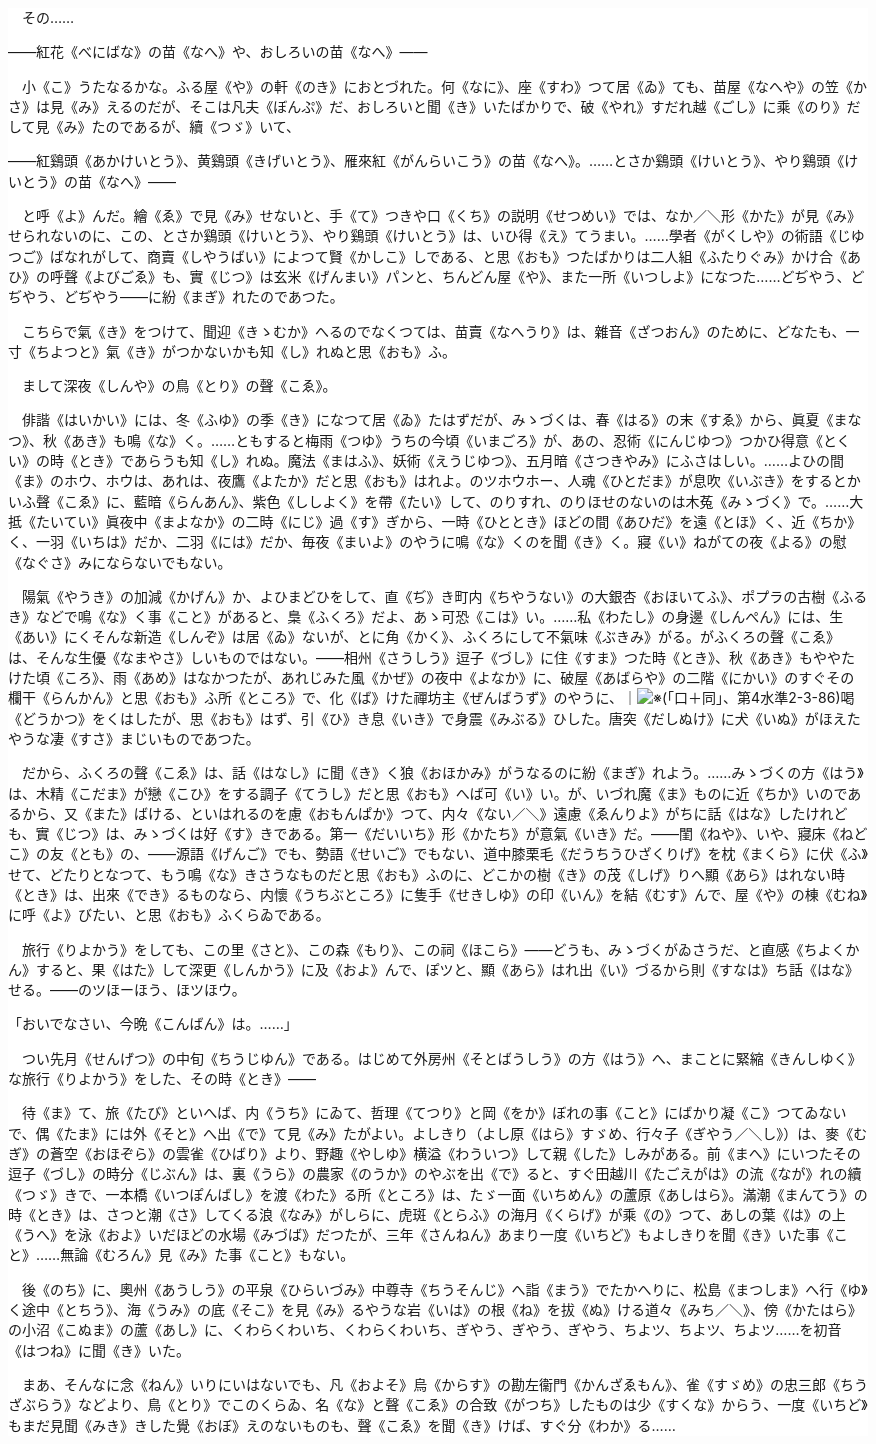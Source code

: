 　その……


――紅花《べにばな》の苗《なへ》や、おしろいの苗《なへ》――



　小《こ》うたなるかな。ふる屋《や》の軒《のき》におとづれた。何《なに》、座《すわ》つて居《ゐ》ても、苗屋《なへや》の笠《かさ》は見《み》えるのだが、そこは凡夫《ぼんぷ》だ、おしろいと聞《き》いたばかりで、破《やれ》すだれ越《ごし》に乘《のり》だして見《み》たのであるが、續《つゞ》いて、


――紅鷄頭《あかけいとう》、黄鷄頭《きげいとう》、雁來紅《がんらいこう》の苗《なへ》。……とさか鷄頭《けいとう》、やり鷄頭《けいとう》の苗《なへ》――



　と呼《よ》んだ。繪《ゑ》で見《み》せないと、手《て》つきや口《くち》の説明《せつめい》では、なか／＼形《かた》が見《み》せられないのに、この、とさか鷄頭《けいとう》、やり鷄頭《けいとう》は、いひ得《え》てうまい。……學者《がくしや》の術語《じゆつご》ばなれがして、商賣《しやうばい》によつて賢《かしこ》しである、と思《おも》つたばかりは二人組《ふたりぐみ》かけ合《あひ》の呼聲《よびごゑ》も、實《じつ》は玄米《げんまい》パンと、ちんどん屋《や》、また一所《いつしよ》になつた……どぢやう、どぢやう、どぢやう――に紛《まぎ》れたのであつた。

　こちらで氣《き》をつけて、聞迎《きゝむか》へるのでなくつては、苗賣《なへうり》は、雜音《ざつおん》のために、どなたも、一寸《ちよつと》氣《き》がつかないかも知《し》れぬと思《おも》ふ。

　まして深夜《しんや》の鳥《とり》の聲《こゑ》。

　俳諧《はいかい》には、冬《ふゆ》の季《き》になつて居《ゐ》たはずだが、みゝづくは、春《はる》の末《すゑ》から、眞夏《まなつ》、秋《あき》も鳴《な》く。……ともすると梅雨《つゆ》うちの今頃《いまごろ》が、あの、忍術《にんじゆつ》つかひ得意《とくい》の時《とき》であらうも知《し》れぬ。魔法《まはふ》、妖術《えうじゆつ》、五月暗《さつきやみ》にふさはしい。……よひの間《ま》のホウ、ホウは、あれは、夜鷹《よたか》だと思《おも》はれよ。のツホウホー、人魂《ひとだま》が息吹《いぶき》をするとかいふ聲《こゑ》に、藍暗《らんあん》、紫色《ししよく》を帶《たい》して、のりすれ、のりほせのないのは木菟《みゝづく》で。……大抵《たいてい》眞夜中《まよなか》の二時《にじ》過《す》ぎから、一時《ひととき》ほどの間《あひだ》を遠《とほ》く、近《ちか》く、一羽《いちは》だか、二羽《には》だか、毎夜《まいよ》のやうに鳴《な》くのを聞《き》く。寢《い》ねがての夜《よる》の慰《なぐさ》みにならないでもない。



　陽氣《やうき》の加減《かげん》か、よひまどひをして、直《ぢ》き町内《ちやうない》の大銀杏《おほいてふ》、ポプラの古樹《ふるき》などで鳴《な》く事《こと》があると、梟《ふくろ》だよ、あゝ可恐《こは》い。……私《わたし》の身邊《しんぺん》には、生《あい》にくそんな新造《しんぞ》は居《ゐ》ないが、とに角《かく》、ふくろにして不氣味《ぶきみ》がる。がふくろの聲《こゑ》は、そんな生優《なまやさ》しいものではない。――相州《さうしう》逗子《づし》に住《すま》つた時《とき》、秋《あき》もややたけた頃《ころ》、雨《あめ》はなかつたが、あれじみた風《かぜ》の夜中《よなか》に、破屋《あばらや》の二階《にかい》のすぐその欄干《らんかん》と思《おも》ふ所《ところ》で、化《ば》けた禪坊主《ぜんばうず》のやうに、｜![※(「口＋同」、第4水準2-3-86)](https://www.aozora.gr.jp/cards/000050/files/../../../gaiji/2-03/2-03-86.png)喝《どうかつ》をくはしたが、思《おも》はず、引《ひ》き息《いき》で身震《みぶる》ひした。唐突《だしぬけ》に犬《いぬ》がほえたやうな凄《すさ》まじいものであつた。

　だから、ふくろの聲《こゑ》は、話《はなし》に聞《き》く狼《おほかみ》がうなるのに紛《まぎ》れよう。……みゝづくの方《はう》は、木精《こだま》が戀《こひ》をする調子《てうし》だと思《おも》へば可《い》い。が、いづれ魔《ま》ものに近《ちか》いのであるから、又《また》ばける、といはれるのを慮《おもんぱか》つて、内々《ない／＼》遠慮《ゑんりよ》がちに話《はな》したけれども、實《じつ》は、みゝづくは好《す》きである。第一《だいいち》形《かたち》が意氣《いき》だ。――閨《ねや》、いや、寢床《ねどこ》の友《とも》の、――源語《げんご》でも、勢語《せいご》でもない、道中膝栗毛《だうちうひざくりげ》を枕《まくら》に伏《ふ》せて、どたりとなつて、もう鳴《な》きさうなものだと思《おも》ふのに、どこかの樹《き》の茂《しげ》りへ顯《あら》はれない時《とき》は、出來《でき》るものなら、内懷《うちぶところ》に隻手《せきしゆ》の印《いん》を結《むす》んで、屋《や》の棟《むね》に呼《よ》びたい、と思《おも》ふくらゐである。

　旅行《りよかう》をしても、この里《さと》、この森《もり》、この祠《ほこら》――どうも、みゝづくがゐさうだ、と直感《ちよくかん》すると、果《はた》して深更《しんかう》に及《およ》んで、ぽツと、顯《あら》はれ出《い》づるから則《すなは》ち話《はな》せる。――のツほーほう、ほツほウ。

「おいでなさい、今晩《こんばん》は。……」

　つい先月《せんげつ》の中旬《ちうじゆん》である。はじめて外房州《そとばうしう》の方《はう》へ、まことに緊縮《きんしゆく》な旅行《りよかう》をした、その時《とき》――

　待《ま》て、旅《たび》といへば、内《うち》にゐて、哲理《てつり》と岡《をか》ぼれの事《こと》にばかり凝《こ》つてゐないで、偶《たま》には外《そと》へ出《で》て見《み》たがよい。よしきり（よし原《はら》すゞめ、行々子《ぎやう／＼し》）は、麥《むぎ》の蒼空《おほぞら》の雲雀《ひばり》より、野趣《やしゆ》横溢《わういつ》して親《した》しみがある。前《まへ》にいつたその逗子《づし》の時分《じぶん》は、裏《うら》の農家《のうか》のやぶを出《で》ると、すぐ田越川《たごえがは》の流《なが》れの續《つゞ》きで、一本橋《いつぽんばし》を渡《わた》る所《ところ》は、たゞ一面《いちめん》の蘆原《あしはら》。滿潮《まんてう》の時《とき》は、さつと潮《さ》してくる浪《なみ》がしらに、虎斑《とらふ》の海月《くらげ》が乘《の》つて、あしの葉《は》の上《うへ》を泳《およ》いだほどの水場《みづば》だつたが、三年《さんねん》あまり一度《いちど》もよしきりを聞《き》いた事《こと》……無論《むろん》見《み》た事《こと》もない。

　後《のち》に、奧州《あうしう》の平泉《ひらいづみ》中尊寺《ちうそんじ》へ詣《まう》でたかへりに、松島《まつしま》へ行《ゆ》く途中《とちう》、海《うみ》の底《そこ》を見《み》るやうな岩《いは》の根《ね》を拔《ぬ》ける道々《みち／＼》、傍《かたはら》の小沼《こぬま》の蘆《あし》に、くわらくわいち、くわらくわいち、ぎやう、ぎやう、ぎやう、ちよツ、ちよツ、ちよツ……を初音《はつね》に聞《き》いた。

　まあ、そんなに念《ねん》いりにいはないでも、凡《およそ》烏《からす》の勘左衞門《かんざゑもん》、雀《すゞめ》の忠三郎《ちうざぶらう》などより、鳥《とり》でこのくらゐ、名《な》と聲《こゑ》の合致《がつち》したものは少《すくな》からう、一度《いちど》もまだ見聞《みき》きした覺《おぼ》えのないものも、聲《こゑ》を聞《き》けば、すぐ分《わか》る……
